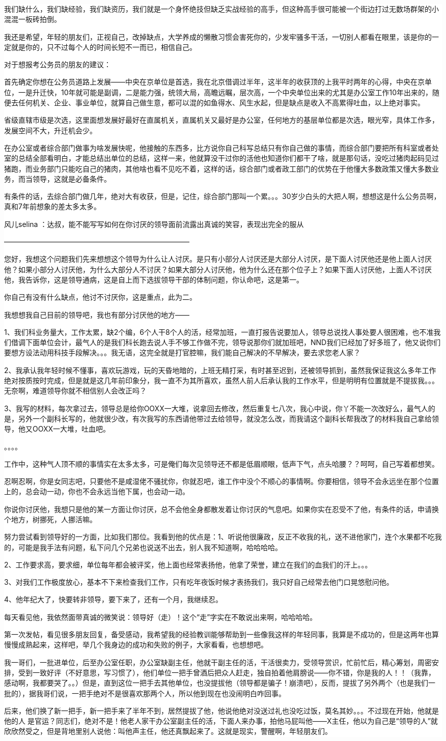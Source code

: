 我们缺什么，我们缺经验，我们缺资历，我们就是一个身怀绝技但缺乏实战经验的高手，但这种高手很可能被一个街边打过无数场群架的小混混一板砖拍倒。

我还是希望，年轻的朋友们，正视自己，改掉缺点，大学养成的懒散习惯会害死你的，少发牢骚多干活，一切别人都看在眼里，该是你的一定就是你的，只不过每个人的时间长短不一而已，相信自己。

对于想报考公务员的朋友的建议：

首先确定你想在公务员道路上发展――中央在京单位是首选，我在北京借调过半年，这半年的收获顶的上我平时两年的心得，中央在京单位，一是升迁快，10年就可能是副调，二是能力强，统领大局，高瞻远瞩，层次高，一个中央单位出来的尤其是办公室工作10年出来的，随便去任何机关、企业、事业单位，就算自己做生意，都可以混的如鱼得水、风生水起，但是缺点是收入不高累得吐血，以上绝对事实。

省级直辖市级是次选，这里面想发展好最好在直属机关，直属机关又最好是办公室，任何地方的基层单位都是次选，眼光窄，具体工作多，发展空间不大，升迁机会少。

在办公室或者综合部门做事为啥发展快呢，他接触的东西多，比方说你自己科写总结只有你自己做的事情，而综合部门要把所有科室或者处室的总结全部看明白，才能总结出单位的总结，这样一来，他就算没干过你的活他也知道你们都干了啥，就是那句话，没吃过猪肉起码见过猪跑，而业务部门只能吃自己的猪肉，其他啥也看不见吃不着，这样的话，综合部门或者政工部门的优势在于他懂大多数政策又懂大多数业务，而当领导，这就是必备条件。

有条件的话，去综合部门做几年，绝对大有收获，但是，记住，综合部门那叫一个累。。。30岁少白头的大把人啊，想想这是什么公务员啊，真和7年前想象的差太多太多。

风儿selina ：达叔，能不能写写如何在你讨厌的领导面前流露出真诚的笑容，表现出完全的服从

――――――――――――――――――――――――――

您好，我想这个问题我们先来想想这个领导为什么让人讨厌。是只有小部分人讨厌还是大部分人讨厌，是下面人讨厌他还是他上面人讨厌他？如果小部分人讨厌他，为什么大部分人不讨厌？如果大部分人讨厌他，他为什么还在那个位子上？如果下面人讨厌他，上面人不讨厌他，我告诉你，这是领导通病，这是自上而下选拔领导干部的体制问题，你认命吧，这是第一。

你自己有没有什么缺点，他讨不讨厌你，这是重点，此为二。

我想想我自己目前的领导吧，我也有部分讨厌他的地方――

1、我们科业务量大，工作太累，缺2个编，6个人干8个人的活，经常加班，一直打报告说要加人，领导总说找人事处要人很困难，也不准我们借调下面单位会计，最气人的是我们科长跑去说人手不够工作做不完，领导说那你们就加班吧，NND我们已经加了好多班了，他又说你们要想方设法动用科技手段解决。。。我无语，这完全就是打官腔嘛，我们能自己解决的不早解决，要去求您老人家？

2、我承认我年轻时候不懂事，喜欢玩游戏，玩的天昏地暗的，上班无精打采，有时甚至迟到，还被领导抓到，虽然我保证我这么多年工作绝对按质按时完成，但是就是这几年前印象分，我一直不为其所喜欢，虽然人前人后承认我的工作水平，但是明明有位置就是不提拔我。。。无奈啊，难道领导你就不相信别人会改正吗？

3、我写的材料，每次拿过去，领导总是给你OOXX一大堆，说拿回去修改，然后重复七八次，我心中说，你丫不能一次改好么，最气人的是，另外一个副科长写的，他就很少改，有次我写的东西请他带过去给领导，就没怎么改，而我请这个副科长帮我改了的材料我自己拿给领导，他又OOXX一大堆，吐血吧。

。。。。 

工作中，这种气人顶不顺的事情实在太多太多，可是俺们每次见领导还不都是低眉顺眼，低声下气，点头哈腰？？呵呵，自己写着都想笑。

忍啊忍啊，你是女同志吧，只要他不是咸湿佬不骚扰你，你就忍吧，谁工作中没个不顺心的事情啊。你要相信，领导不会永远坐在那个位置上的，总会动一动，你也不会永远当他下属，也会动一动。

你说你讨厌他，我想只是他的某一方面让你讨厌，总不会他全身都散发着让你讨厌的气息吧。如果你实在忍受不了他，有条件的话，申请换个地方，树挪死，人挪活嘛。

努力尝试看到领导好的一方面，比如我们那位。我看到他的优点是：1、听说他很廉政，反正不收我的礼，送不进他家门，连个水果都不吃我的，可能是我手法有问题，私下问几个兄弟也说送不出去，别人我不知道啊，哈哈哈哈。

2、工作要求高，要求细，单位每年都会被评奖，他上面也经常表扬他，他拿了荣誉，建立在我们的血我们的汗上。。。

3、对我们工作极度放心，基本不下来检查我们工作，只有吃年夜饭时候才表扬我们，我只好自己经常去他门口晃悠慰问他。

4、他年纪大了，快要转非领导，要下来了，还有一个月，我继续忍。

每天看见他，我依然面带真诚的微笑说：领导好（走）！这个“走”字实在不敢说出来啊，哈哈哈哈。

第一次发帖，看见很多朋友回复，备受感动，我希望我的经验教训能够帮助到一些像我这样的年轻同事，我算是不成功的，但是这两年也算慢慢成熟起来，这样吧，举几个我身边的成功和失败的例子，大家看看，也想想吧。

我一哥们，一批进单位，后至办公室任职，办公室缺副主任，他就干副主任的活，干活很卖力，受领导赏识，忙前忙后，精心筹划，周密安排，受到一致好评（不好意思，写习惯了），他们单位一把手曾酒后把众人赶走，独自拍着他肩膀说――你不错，你是我的人！！（我靠，感动啊，我都要哭了。。）但是，直到这位一把手去其他单位，也没提拔他（领导都是骗子！崩溃吧），反而，提拔了另外两个（也是我们一批的），据我哥们说，一把手绝对不是很喜欢那两个人，所以他到现在也没闹明白咋回事。

后来，他们换了新一把手，新一把手来了半年不到，居然提拔了他，他说他绝对没送过礼也没吃过饭，莫名其妙。。。不过现在开始，他就是他的人 是官运？同志们，绝对不是！他老人家干办公室副主任的活，下面人来办事，拍他马屁叫他――X主任，他以为自己是“领导的人”就欣欣然受之，但是背地里别人说他：叫他声主任，他还真飘起来了。这就是现实，警醒啊，年轻朋友们。
